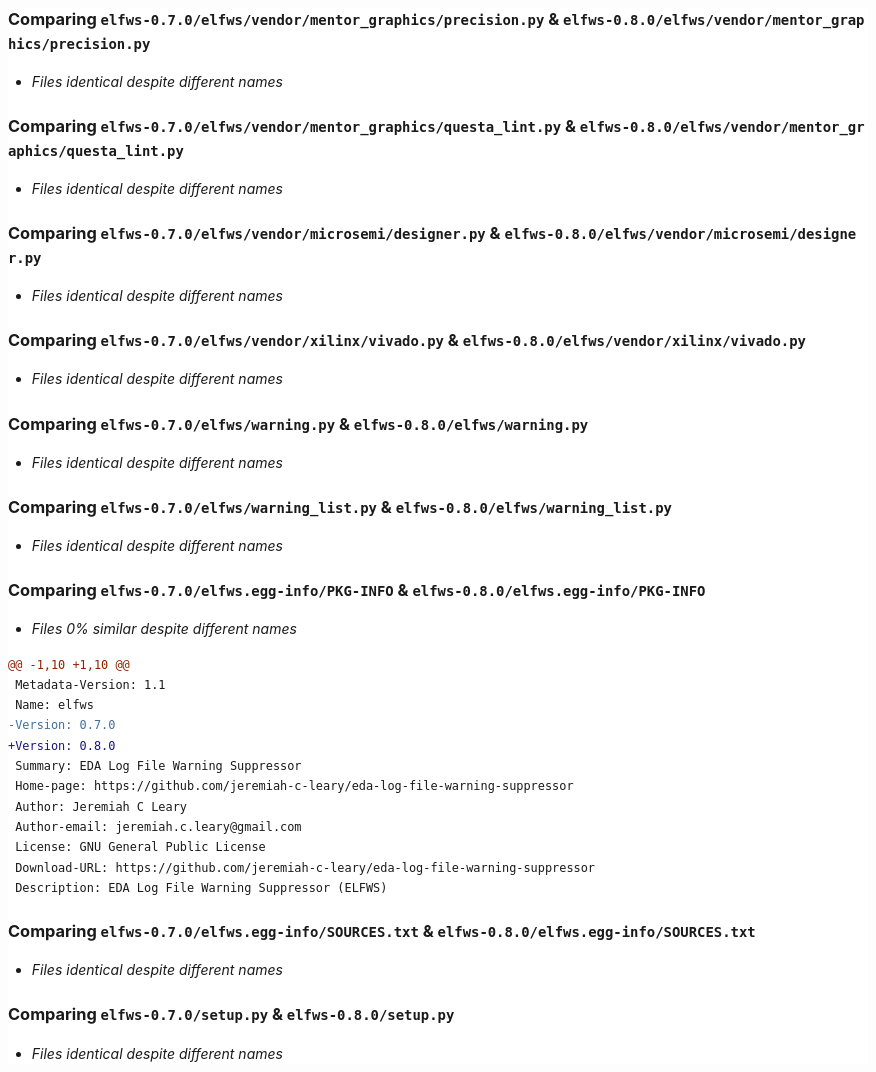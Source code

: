 ### Comparing `elfws-0.7.0/elfws/vendor/mentor_graphics/precision.py` & `elfws-0.8.0/elfws/vendor/mentor_graphics/precision.py`

 * *Files identical despite different names*

### Comparing `elfws-0.7.0/elfws/vendor/mentor_graphics/questa_lint.py` & `elfws-0.8.0/elfws/vendor/mentor_graphics/questa_lint.py`

 * *Files identical despite different names*

### Comparing `elfws-0.7.0/elfws/vendor/microsemi/designer.py` & `elfws-0.8.0/elfws/vendor/microsemi/designer.py`

 * *Files identical despite different names*

### Comparing `elfws-0.7.0/elfws/vendor/xilinx/vivado.py` & `elfws-0.8.0/elfws/vendor/xilinx/vivado.py`

 * *Files identical despite different names*

### Comparing `elfws-0.7.0/elfws/warning.py` & `elfws-0.8.0/elfws/warning.py`

 * *Files identical despite different names*

### Comparing `elfws-0.7.0/elfws/warning_list.py` & `elfws-0.8.0/elfws/warning_list.py`

 * *Files identical despite different names*

### Comparing `elfws-0.7.0/elfws.egg-info/PKG-INFO` & `elfws-0.8.0/elfws.egg-info/PKG-INFO`

 * *Files 0% similar despite different names*

```diff
@@ -1,10 +1,10 @@
 Metadata-Version: 1.1
 Name: elfws
-Version: 0.7.0
+Version: 0.8.0
 Summary: EDA Log File Warning Suppressor
 Home-page: https://github.com/jeremiah-c-leary/eda-log-file-warning-suppressor
 Author: Jeremiah C Leary
 Author-email: jeremiah.c.leary@gmail.com
 License: GNU General Public License
 Download-URL: https://github.com/jeremiah-c-leary/eda-log-file-warning-suppressor
 Description: EDA Log File Warning Suppressor (ELFWS)
```

### Comparing `elfws-0.7.0/elfws.egg-info/SOURCES.txt` & `elfws-0.8.0/elfws.egg-info/SOURCES.txt`

 * *Files identical despite different names*

### Comparing `elfws-0.7.0/setup.py` & `elfws-0.8.0/setup.py`

 * *Files identical despite different names*

